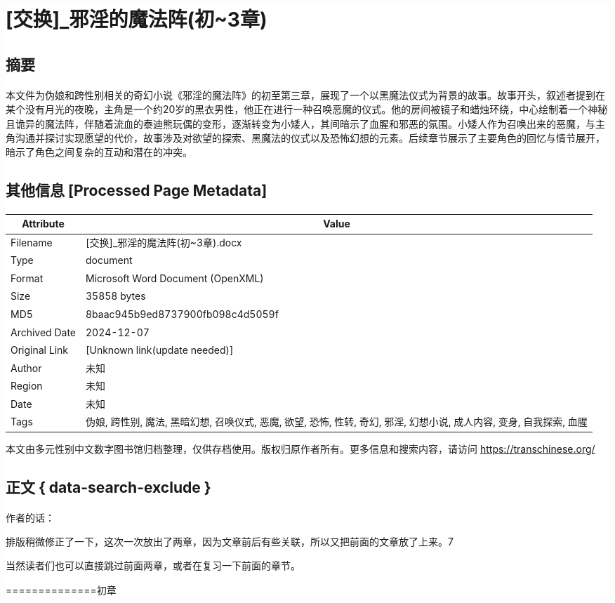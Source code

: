 # [交换]_邪淫的魔法阵(初~3章)



## 摘要


本文件为伪娘和跨性别相关的奇幻小说《邪淫的魔法阵》的初至第三章，展现了一个以黑魔法仪式为背景的故事。故事开头，叙述者提到在某个没有月光的夜晚，主角是一个约20岁的黑衣男性，他正在进行一种召唤恶魔的仪式。他的房间被镜子和蜡烛环绕，中心绘制着一个神秘且诡异的魔法阵，伴随着流血的泰迪熊玩偶的变形，逐渐转变为小矮人，其间暗示了血腥和邪恶的氛围。小矮人作为召唤出来的恶魔，与主角沟通并探讨实现愿望的代价，故事涉及对欲望的探索、黑魔法的仪式以及恐怖幻想的元素。后续章节展示了主要角色的回忆与情节展开，暗示了角色之间复杂的互动和潜在的冲突。



## 其他信息 [Processed Page Metadata]

| Attribute       | Value                                  |
|-----------------|----------------------------------------|
| Filename        | [交换]_邪淫的魔法阵(初~3章).docx                             |
| Type            | document                                 |
| Format          | Microsoft Word Document (OpenXML)                               |
| Size            | 35858 bytes                           |
| MD5             | 8baac945b9ed8737900fb098c4d5059f                                  |
| Archived Date   | 2024-12-07                             |
| Original Link   | [Unknown link(update needed)]                         |
| Author          | 未知                               |
| Region          | 未知                               |
| Date            | 未知                                 |
| Tags            | 伪娘, 跨性别, 魔法, 黑暗幻想, 召唤仪式, 恶魔, 欲望, 恐怖, 性转, 奇幻, 邪淫, 幻想小说, 成人内容, 变身, 自我探索, 血腥                                 |

本文由多元性别中文数字图书馆归档整理，仅供存档使用。版权归原作者所有。更多信息和搜索内容，请访问 <https://transchinese.org/>


## 正文 { data-search-exclude }


作者的话：



排版稍微修正了一下，这次一次放出了两章，因为文章前后有些关联，所以又把前面的文章放了上来。7



当然读者们也可以直接跳过前面两章，或者在复习一下前面的章节。



==============初章
